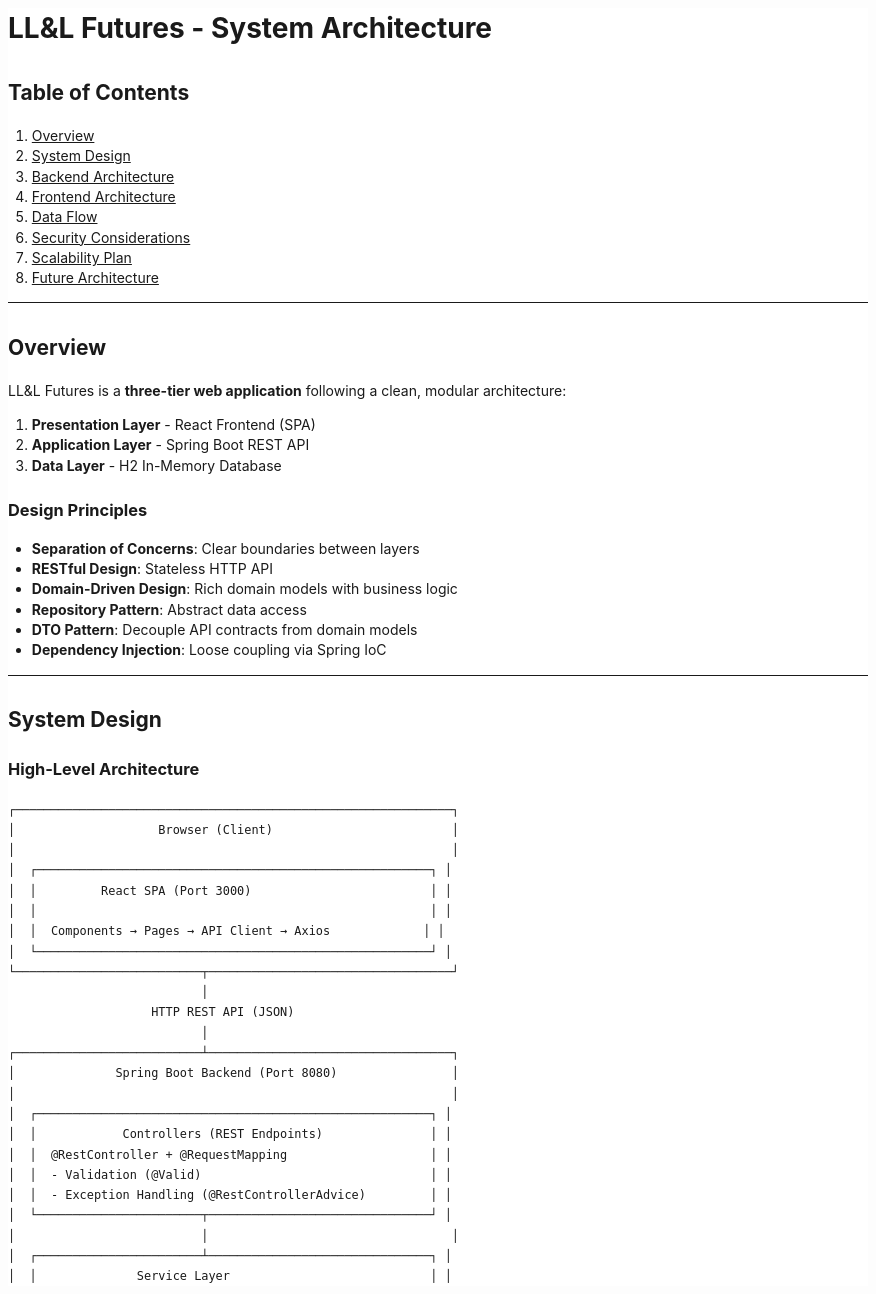 # LL&L Futures - System Architecture

## Table of Contents
1. [Overview](#overview)
2. [System Design](#system-design)
3. [Backend Architecture](#backend-architecture)
4. [Frontend Architecture](#frontend-architecture)
5. [Data Flow](#data-flow)
6. [Security Considerations](#security-considerations)
7. [Scalability Plan](#scalability-plan)
8. [Future Architecture](#future-architecture)

---

## Overview

LL&L Futures is a **three-tier web application** following a clean, modular architecture:

1. **Presentation Layer** - React Frontend (SPA)
2. **Application Layer** - Spring Boot REST API
3. **Data Layer** - H2 In-Memory Database

### Design Principles

- **Separation of Concerns**: Clear boundaries between layers
- **RESTful Design**: Stateless HTTP API
- **Domain-Driven Design**: Rich domain models with business logic
- **Repository Pattern**: Abstract data access
- **DTO Pattern**: Decouple API contracts from domain models
- **Dependency Injection**: Loose coupling via Spring IoC

---

## System Design

### High-Level Architecture

```
┌─────────────────────────────────────────────────────────────┐
│                    Browser (Client)                         │
│                                                             │
│  ┌───────────────────────────────────────────────────────┐ │
│  │         React SPA (Port 3000)                         │ │
│  │                                                       │ │
│  │  Components → Pages → API Client → Axios             │ │
│  └───────────────────────────────────────────────────────┘ │
└──────────────────────────┬──────────────────────────────────┘
                           │
                    HTTP REST API (JSON)
                           │
┌──────────────────────────┴──────────────────────────────────┐
│              Spring Boot Backend (Port 8080)                │
│                                                             │
│  ┌───────────────────────────────────────────────────────┐ │
│  │            Controllers (REST Endpoints)               │ │
│  │  @RestController + @RequestMapping                    │ │
│  │  - Validation (@Valid)                                │ │
│  │  - Exception Handling (@RestControllerAdvice)         │ │
│  └───────────────────────┬───────────────────────────────┘ │
│                          │                                  │
│  ┌───────────────────────┴───────────────────────────────┐ │
│  │              Service Layer                            │ │
```